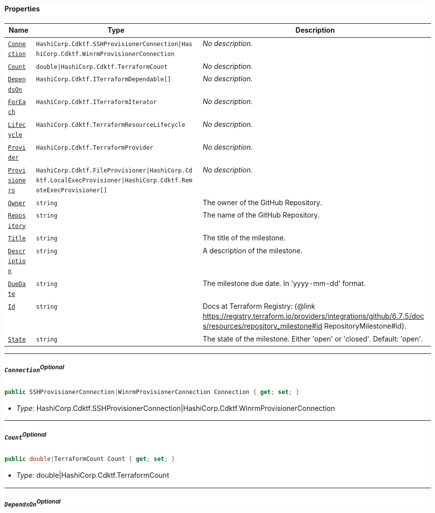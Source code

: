 #### Properties <a name="Properties" id="Properties"></a>

| **Name** | **Type** | **Description** |
| --- | --- | --- |
| <code><a href="#@cdktf/provider-github.repositoryMilestone.RepositoryMilestoneConfig.property.connection">Connection</a></code> | <code>HashiCorp.Cdktf.SSHProvisionerConnection\|HashiCorp.Cdktf.WinrmProvisionerConnection</code> | *No description.* |
| <code><a href="#@cdktf/provider-github.repositoryMilestone.RepositoryMilestoneConfig.property.count">Count</a></code> | <code>double\|HashiCorp.Cdktf.TerraformCount</code> | *No description.* |
| <code><a href="#@cdktf/provider-github.repositoryMilestone.RepositoryMilestoneConfig.property.dependsOn">DependsOn</a></code> | <code>HashiCorp.Cdktf.ITerraformDependable[]</code> | *No description.* |
| <code><a href="#@cdktf/provider-github.repositoryMilestone.RepositoryMilestoneConfig.property.forEach">ForEach</a></code> | <code>HashiCorp.Cdktf.ITerraformIterator</code> | *No description.* |
| <code><a href="#@cdktf/provider-github.repositoryMilestone.RepositoryMilestoneConfig.property.lifecycle">Lifecycle</a></code> | <code>HashiCorp.Cdktf.TerraformResourceLifecycle</code> | *No description.* |
| <code><a href="#@cdktf/provider-github.repositoryMilestone.RepositoryMilestoneConfig.property.provider">Provider</a></code> | <code>HashiCorp.Cdktf.TerraformProvider</code> | *No description.* |
| <code><a href="#@cdktf/provider-github.repositoryMilestone.RepositoryMilestoneConfig.property.provisioners">Provisioners</a></code> | <code>HashiCorp.Cdktf.FileProvisioner\|HashiCorp.Cdktf.LocalExecProvisioner\|HashiCorp.Cdktf.RemoteExecProvisioner[]</code> | *No description.* |
| <code><a href="#@cdktf/provider-github.repositoryMilestone.RepositoryMilestoneConfig.property.owner">Owner</a></code> | <code>string</code> | The owner of the GitHub Repository. |
| <code><a href="#@cdktf/provider-github.repositoryMilestone.RepositoryMilestoneConfig.property.repository">Repository</a></code> | <code>string</code> | The name of the GitHub Repository. |
| <code><a href="#@cdktf/provider-github.repositoryMilestone.RepositoryMilestoneConfig.property.title">Title</a></code> | <code>string</code> | The title of the milestone. |
| <code><a href="#@cdktf/provider-github.repositoryMilestone.RepositoryMilestoneConfig.property.description">Description</a></code> | <code>string</code> | A description of the milestone. |
| <code><a href="#@cdktf/provider-github.repositoryMilestone.RepositoryMilestoneConfig.property.dueDate">DueDate</a></code> | <code>string</code> | The milestone due date. In 'yyyy-mm-dd' format. |
| <code><a href="#@cdktf/provider-github.repositoryMilestone.RepositoryMilestoneConfig.property.id">Id</a></code> | <code>string</code> | Docs at Terraform Registry: {@link https://registry.terraform.io/providers/integrations/github/6.7.5/docs/resources/repository_milestone#id RepositoryMilestone#id}. |
| <code><a href="#@cdktf/provider-github.repositoryMilestone.RepositoryMilestoneConfig.property.state">State</a></code> | <code>string</code> | The state of the milestone. Either 'open' or 'closed'. Default: 'open'. |

---

##### `Connection`<sup>Optional</sup> <a name="Connection" id="@cdktf/provider-github.repositoryMilestone.RepositoryMilestoneConfig.property.connection"></a>

```csharp
public SSHProvisionerConnection|WinrmProvisionerConnection Connection { get; set; }
```

- *Type:* HashiCorp.Cdktf.SSHProvisionerConnection|HashiCorp.Cdktf.WinrmProvisionerConnection

---

##### `Count`<sup>Optional</sup> <a name="Count" id="@cdktf/provider-github.repositoryMilestone.RepositoryMilestoneConfig.property.count"></a>

```csharp
public double|TerraformCount Count { get; set; }
```

- *Type:* double|HashiCorp.Cdktf.TerraformCount

---

##### `DependsOn`<sup>Optional</sup> <a name="DependsOn" id="@cdktf/provider-github.repositoryMilestone.RepositoryMilestoneConfig.property.dependsOn"></a>

